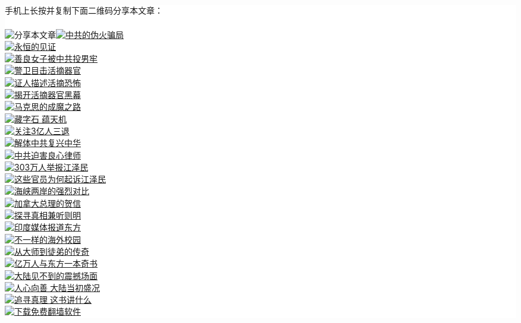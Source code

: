 ####
手机上长按并复制下面二维码分享本文章：<br><br><img src="http://www.hehaibao.com/qr/index.php?m=1&e=L&p=10&t=&d=https://github.com/asdfgt5/djy/blob/master/gb/19/8/14/n11452307.md%231" title="分享本文章"></td><td VALIGN=TOP><a href="https://github.com/asdfgt5/djy/blob/master/gb/16/1/21/n4622075.md?dfh#1" target="_blank"><img src="https://raw.githubusercontent.com/asdfgt5/djy/master/gb/300/wei-f1.jpg" title="中共的伪火骗局"  alt="中共的伪火骗局"></a><br><a href="https://github.com/asdfgt5/yh/blob/master/README.md?dfh#1" target="_blank"><img src="https://raw.githubusercontent.com/asdfgt5/djy/master/gb/300/yong-h.jpg" title="永恒的见证"  alt="永恒的见证"></a><br><a href="https://github.com/asdfgt5/djy/blob/master/gb/13/9/29/n3974789.md?dfh#1" target="_blank"><img src="https://raw.githubusercontent.com/asdfgt5/djy/master/gb/300/shang-lnz.jpg" title="善良女子被中共投男牢"  alt="善良女子被中共投男牢"></a><br><a href="https://github.com/asdfgt5/djy/blob/master/gb/16/3/16/n4663449.md?dfh#1" target="_blank"><img src="https://raw.githubusercontent.com/asdfgt5/djy/master/gb/300/huo-z3.jpg" title="警卫目击活摘器官"  alt="警卫目击活摘器官"></a><br><a href="https://github.com/asdfgt5/djy/blob/master/gb/16/8/7/n8177641.md?dfh#1" target="_blank"><img src="https://raw.githubusercontent.com/asdfgt5/djy/master/gb/300/huo-z4.jpg" title="证人描述活摘恐怖"  alt="证人描述活摘恐怖"></a><br><a href="https://github.com/asdfgt5/djy/blob/master/gb/10/4/19/n2881569.md?dfh#1" target="_blank"><img src="https://raw.githubusercontent.com/asdfgt5/djy/master/gb/300/huo-z1.jpg" title="揭开活摘器官黑幕"  alt="揭开活摘器官黑幕"></a><br><a href="https://github.com/asdfgt5/djy/blob/master/gb/10/11/7/n3077476.md?dfh#1" target="_blank"><img src="https://raw.githubusercontent.com/asdfgt5/djy/master/gb/300/ma-ks.jpg" title="马克思的成魔之路"  alt="马克思的成魔之路"></a><br><a href="https://github.com/asdfgt5/djy/blob/master/gb/14/6/9/n4173977.md?dfh#1" target="_blank"><img src="https://raw.githubusercontent.com/asdfgt5/djy/master/gb/300/chang-zs.jpg" title="藏字石 蕴天机"  alt="藏字石 蕴天机"></a><br><a href="https://github.com/asdfgt5/djy/blob/master/gb/18/5/10/n10381511.md?dfh#1" target="_blank"><img src="https://raw.githubusercontent.com/asdfgt5/djy/master/gb/300/st1.jpg" title="关注3亿人三退"  alt="关注3亿人三退"></a><br><a href="https://github.com/asdfgt5/djy/blob/master/gb/18/3/21/n10237682.md?dfh#1" target="_blank"><img src="https://raw.githubusercontent.com/asdfgt5/djy/master/gb/300/jie-t.jpg" title="解体中共复兴中华"  alt="解体中共复兴中华"></a><br><a href="https://github.com/asdfgt5/djy/blob/master/gb/9/2/9/n2422991.md?dfh#1" target="_blank"><img src="https://raw.githubusercontent.com/asdfgt5/djy/master/gb/300/gao-zs.jpg" title="中共迫害良心律师"  alt="中共迫害良心律师"></a><br><a href="https://github.com/asdfgt5/djy/blob/master/gb/18/12/9/n10900044.md?dfh#1" target="_blank"><img src="https://raw.githubusercontent.com/asdfgt5/djy/master/gb/300/sj1.jpg" title="303万人举报江泽民"  alt="303万人举报江泽民"></a><br><a href="https://github.com/asdfgt5/djy/blob/master/gb/18/8/28/n10672014.md?dfh#1" target="_blank"><img src="https://raw.githubusercontent.com/asdfgt5/djy/master/gb/300/sj2.jpg" title="这些官员为何起诉江泽民"  alt="这些官员为何起诉江泽民"></a><br><a href="https://github.com/asdfgt5/djy/blob/master/gb/8/12/18/n2367165.md?dfh#1" target="_blank"><img src="https://raw.githubusercontent.com/asdfgt5/djy/master/gb/300/liangan.jpg" title="海峡两岸的强烈对比"  alt="海峡两岸的强烈对比"></a><br><a href="https://github.com/asdfgt5/djy/blob/master/gb/15/5/5/n4427238.md?dfh#1" target="_blank"><img src="https://raw.githubusercontent.com/asdfgt5/djy/master/gb/300/jia-ndzl.jpg" title="加拿大总理的贺信"  alt="加拿大总理的贺信"></a><br><a href="https://github.com/asdfgt5/djy/blob/master/gb/11/6/17/n3289382.md?dfh#1" target="_blank">
<img src="https://raw.githubusercontent.com/asdfgt5/djy/master/gb/300/xiao-wd.jpg" title="探寻真相兼听则明"  alt="探寻真相兼听则明"></a><br><a href="https://github.com/asdfgt5/djy/blob/master/gb/18/10/27/n10812623.md?dfh#1" target="_blank"><img src="https://raw.githubusercontent.com/asdfgt5/djy/master/gb/300/yindu.jpg" title="印度媒体报道东方"  alt="印度媒体报道东方"></a><br><a href="https://github.com/asdfgt5/djy/blob/master/gb/18/6/9/n10469652.md?dfh#1" target="_blank"><img src="https://raw.githubusercontent.com/asdfgt5/djy/master/gb/300/xie-j.jpg" title="不一样的海外校园"  alt="不一样的海外校园"></a><br><a href="https://github.com/asdfgt5/djy/blob/master/gb/7/4/5/n1669415.md?dfh#1" target="_blank"><img src="https://raw.githubusercontent.com/asdfgt5/djy/master/gb/300/li-up.jpg" title="从大师到徒弟的传奇"  alt="从大师到徒弟的传奇"></a><br><a href="https://github.com/asdfgt5/djy/blob/master/gb/17/5/26/n9191512.md?dfh#1" target="_blank"><img src="https://raw.githubusercontent.com/asdfgt5/djy/master/gb/300/zfl2.jpg" title="亿万人与东方一本奇书"  alt="亿万人与东方一本奇书"></a><br><a href="https://github.com/asdfgt5/djy/blob/master/gb/13/11/27/n4020290.md?dfh#1" target="_blank"><img src="https://raw.githubusercontent.com/asdfgt5/djy/master/gb/300/zhen-h.jpg" title="大陆见不到的震撼场面"  alt="大陆见不到的震撼场面"></a><br><a href="https://github.com/asdfgt5/djy/blob/master/gb/15/7/17/n4482910.md?dfh#1" target="_blank"><img src="https://raw.githubusercontent.com/asdfgt5/djy/master/gb/300/dalu-sk.jpg" title="人心向善 大陆当初盛况"  alt="人心向善 大陆当初盛况"></a><br><a href="https://github.com/asdfgt5/djy/blob/master/gb/9/10/15/n2689419.md?dfh#1" target="_blank"><img src="https://raw.githubusercontent.com/asdfgt5/djy/master/gb/300/zfl1.jpg" title="追寻真理 这书讲什么"  alt="追寻真理 这书讲什么"></a><br><a href="https://github.com/asdfgt5/fq/blob/master/README.md?dfh#1" target="_blank"><img src="https://raw.githubusercontent.com/asdfgt5/djy/master/gb/300/fq1.jpg" title="下载免费翻墙软件"  alt="下载免费翻墙软件"></a><br></td></tr></table>
